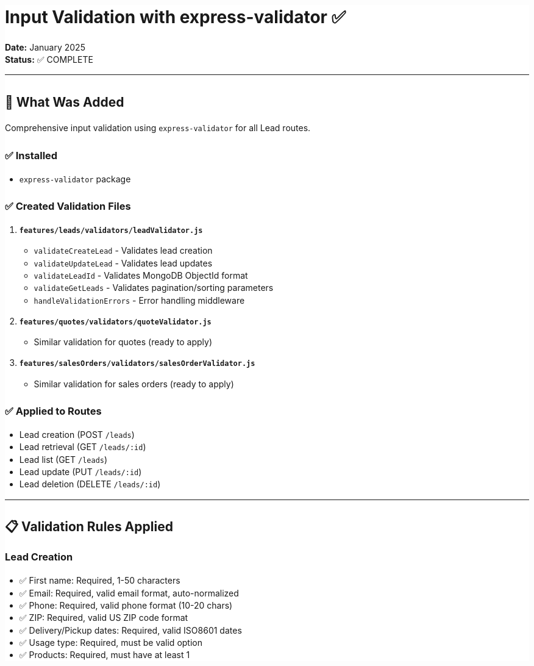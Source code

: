 # Input Validation with express-validator ✅

**Date:** January 2025  
**Status:** ✅ COMPLETE

---

## 🎯 What Was Added

Comprehensive input validation using `express-validator` for all Lead routes.

### ✅ Installed

- `express-validator` package

### ✅ Created Validation Files

1. **`features/leads/validators/leadValidator.js`**

   - `validateCreateLead` - Validates lead creation
   - `validateUpdateLead` - Validates lead updates
   - `validateLeadId` - Validates MongoDB ObjectId format
   - `validateGetLeads` - Validates pagination/sorting parameters
   - `handleValidationErrors` - Error handling middleware

2. **`features/quotes/validators/quoteValidator.js`**

   - Similar validation for quotes (ready to apply)

3. **`features/salesOrders/validators/salesOrderValidator.js`**
   - Similar validation for sales orders (ready to apply)

### ✅ Applied to Routes

- Lead creation (POST `/leads`)
- Lead retrieval (GET `/leads/:id`)
- Lead list (GET `/leads`)
- Lead update (PUT `/leads/:id`)
- Lead deletion (DELETE `/leads/:id`)

---

## 📋 Validation Rules Applied

### Lead Creation

- ✅ First name: Required, 1-50 characters
- ✅ Email: Required, valid email format, auto-normalized
- ✅ Phone: Required, valid phone format (10-20 chars)
- ✅ ZIP: Required, valid US ZIP code format
- ✅ Delivery/Pickup dates: Required, valid ISO8601 dates
- ✅ Usage type: Required, must be valid option
- ✅ Products: Required, must have at least 1
